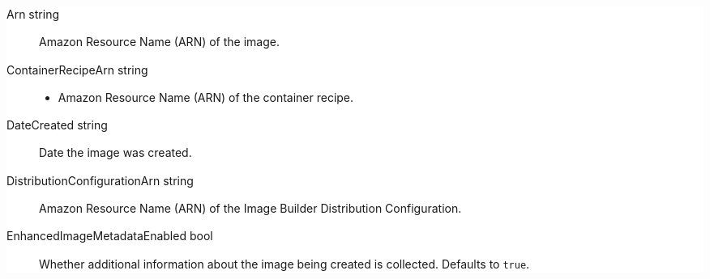 </pulumi-choosable>
</div>

<div>
<pulumi-choosable type="language" values="go">
<dl class="resources-properties"><dt class="property-optional"
            title="Optional">
        <span id="state_arn_go">
<a data-swiftype-name="resource-property" data-swiftype-type="text" href="#state_arn_go" style="color: inherit; text-decoration: inherit;">Arn</a>
</span>
        <span class="property-indicator"></span>
        <span class="property-type">string</span>
    </dt>
    <dd><p>Amazon Resource Name (ARN) of the image.</p>
</dd><dt class="property-optional"
            title="Optional">
        <span id="state_containerrecipearn_go">
<a data-swiftype-name="resource-property" data-swiftype-type="text" href="#state_containerrecipearn_go" style="color: inherit; text-decoration: inherit;">Container<wbr>Recipe<wbr>Arn</a>
</span>
        <span class="property-indicator"></span>
        <span class="property-type">string</span>
    </dt>
    <dd><ul>
<li>Amazon Resource Name (ARN) of the container recipe.</li>
</ul>
</dd><dt class="property-optional"
            title="Optional">
        <span id="state_datecreated_go">
<a data-swiftype-name="resource-property" data-swiftype-type="text" href="#state_datecreated_go" style="color: inherit; text-decoration: inherit;">Date<wbr>Created</a>
</span>
        <span class="property-indicator"></span>
        <span class="property-type">string</span>
    </dt>
    <dd><p>Date the image was created.</p>
</dd><dt class="property-optional"
            title="Optional">
        <span id="state_distributionconfigurationarn_go">
<a data-swiftype-name="resource-property" data-swiftype-type="text" href="#state_distributionconfigurationarn_go" style="color: inherit; text-decoration: inherit;">Distribution<wbr>Configuration<wbr>Arn</a>
</span>
        <span class="property-indicator"></span>
        <span class="property-type">string</span>
    </dt>
    <dd><p>Amazon Resource Name (ARN) of the Image Builder Distribution Configuration.</p>
</dd><dt class="property-optional"
            title="Optional">
        <span id="state_enhancedimagemetadataenabled_go">
<a data-swiftype-name="resource-property" data-swiftype-type="text" href="#state_enhancedimagemetadataenabled_go" style="color: inherit; text-decoration: inherit;">Enhanced<wbr>Image<wbr>Metadata<wbr>Enabled</a>
</span>
        <span class="property-indicator"></span>
        <span class="property-type">bool</span>
    </dt>
    <dd><p>Whether additional information about the image being created is collected. Defaults to <code>true</code>.</p>
</dd><dt class="property-optional"
            title="Optional">
        <span id="state_imagerecipearn_go">